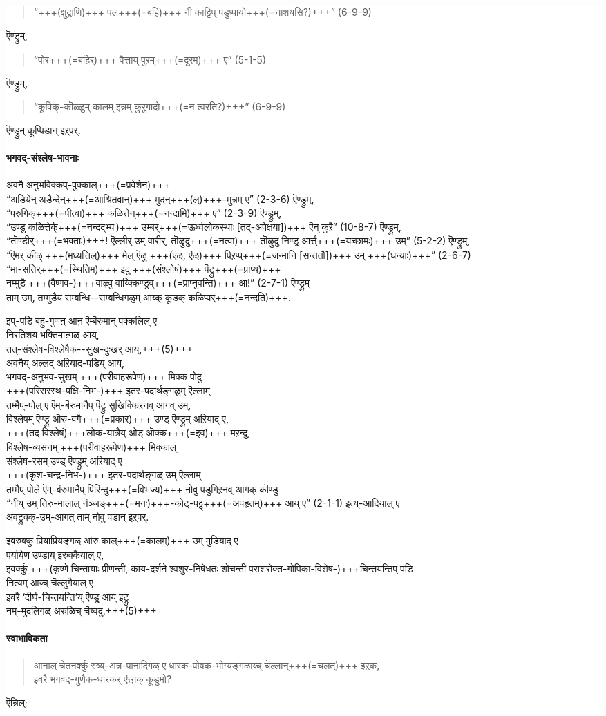 > “+++(क्षुद्राणि)+++ पल+++(=बहि)+++ नी काट्टिप् पडुप्पायो+++(=नाशयसि?)+++” (6-9-9)  

ऎण्ड्रुम्,  

> “पोर+++(=बहिर्)+++ वैत्ताय् पुऱम्+++(=दूरम्)+++ ए” (5-1-5)  

ऎण्ड्रुम्,  

> “कूविक्-कॊळ्ळुम् कालम् इन्नम् कुऱुगादो+++(=न त्वरति?)+++” (6-9-9)  

ऎण्ड्रुम् कूप्पिडान् इऱ्‌पर्.  

#### भगवद्-संश्लेष-भावनाः  
अवनै अनुभविक्कप्-पुक्काल्+++(=प्रवेशेन)+++  
“अडियेन् अडैन्देन्+++(=आश्रितवान्)+++ मुदन्+++(ल्)+++-मुन्नम् ए” (2-3-6) ऎण्ड्रुम्,  
“परुगिक्+++(=पीत्वा)+++ कळित्तेन्+++(=नन्दामि)+++ ए” (2-3-9) ऎण्ड्रुम्,  
“उण्डु कळित्तेर्क्+++(=नन्दद्भ्यः)+++ उम्बर्+++(=ऊर्ध्वलोकस्थाः [तद्-अपेक्षया])+++ ऎन् कुऱै” (10-8-7) ऎण्ड्रुम्,  
“तॊण्डीर्+++(=भक्ताः)+++! ऎल्लीर् उम् वारीर्, तॊऴुदु+++(=नत्वा)+++ तॊऴुदु निण्ड्र् आर्त्त्+++(=यच्छामः)+++ उम्” (5-2-2) ऎण्ड्रुम्,  
“ऎमर् कीऴ् +++(मध्यत्तिल्)+++ मेल् ऎऴु +++(ऎळ्, ऎळ्)+++ पिऱप्प्+++(=जन्मानि [सन्ततौ])+++ उम् +++(धन्याः)+++” (2-6-7)  
“मा-सतिर्+++(=स्थितिम्)+++ इदु +++(संश्लोषं)+++ पॆट्रु+++(=प्राप्य)+++  
नम्मुडै +++(वैष्णव-)+++वाऴ्वु वाय्क्किण्ड्रव्+++(=प्राप्नुवन्ति)+++ आ!” (2-7-1) ऎण्ड्रुम्  
ताम् उम्, तम्मुडैय सम्बन्धि--सम्बन्धिगळुम् आय्क् कूडक् कळिप्पर्+++(=नन्दति)+++.  

इप्-पडि बहु-गुणऩ् आऩ ऎम्बॆरुमान् पक्कलिल् ए  
निरतिशय भक्तिमाऩ्गळ् आय्,  
तत्-संश्लेष-विश्लेषैक--सुख-दुःखर् आय्,+++(5)+++  
अवनैय् अल्लद् अऱियाद-पडिय् आय्,  
भगवद्-अनुभव-सुखम् +++(परीवाहरूपेण)+++ मिक्क पोदु  
+++(परिसरस्थ-पक्षि-निभ-)+++ इतर-पदार्थङ्गळुम् ऎल्लाम्  
तम्मैप्-पोल् ए ऎम्-बॆरुमानैप् पॆट्रु सुखिक्किऱनव् आगव् उम्,  
विश्लेषम् ऎण्ड्रु ऒरु-वगै+++(=प्रकार)+++ उण्ड् ऎण्ड्रुम् अऱियाद् ए,  
+++(तद् विश्लेषं)+++लोक-यात्रैय् ओड् ऒक्क+++(=इव)+++ मऱन्दु,  
विश्लेष-व्यसनम् +++(परीवाहरूपेण)+++ मिक्काल्  
संश्लेष-रसम् उण्ड् ऎण्ड्रुम् अऱियाद् ए  
+++(कृश-चन्द्र-निभ-)+++ इतर-पदार्थङ्गळ् उम् ऎल्लाम्  
तम्मैप् पोले ऎम्-बॆरुमानैप् पिरिन्दु+++(=विभज्य)+++ नोवु पडुगिऱनव् आगक् कॊण्डु  
“नीय् उम् तिरु-मालाल् नॆञ्जङ्+++(=मनः)+++-कोट्-पट्ट्+++(=अपहृतम्)+++ आय् ए” (2-1-1) इत्य्-आदियाल् ए  
अवट्रुक्क्-उम्-आगत् ताम् नोवु पडान् इऱ्‌पर्.  

इवरुक्कु प्रियाप्रियङ्गळ् ऒरु काल्+++(=कालम्)+++ उम् मुडियाद् ए  
पर्यायेण उण्डाय् इरुक्कैयाल् ए,  
इवर्क्कु +++(कृष्णे चिन्तायाः प्रीणन्ती, काय-दर्शने श्वशुर-निषेधतः शोचन्ती पराशरोक्त-गोपिका-विशेष-)+++चिन्तयन्तिप् पडि  
नित्यम् आय्च् चॆल्लुगैयाल् ए  
इवरै ‘दीर्घ-चिन्तयन्ति’य् ऎण्ड्र् आय् इट्रु  
नम्-मुदलिगळ् अरुळिच् चॆय्वदु.+++(5)+++  

#### स्वाभाविकता  
> आनाल् चेतनर्क्कु स्त्र्य्-अन्न-पानादिगळ् ए धारक-पोषक-भोग्यङ्गळाय्च् चॆल्लान्+++(=चलत्)+++ इऱ्‌क,  
इवरै भगवद्-गुणैक-धारकर् ऎऩ्ऩक् कूडुमो?  

ऎन्निल्;  
